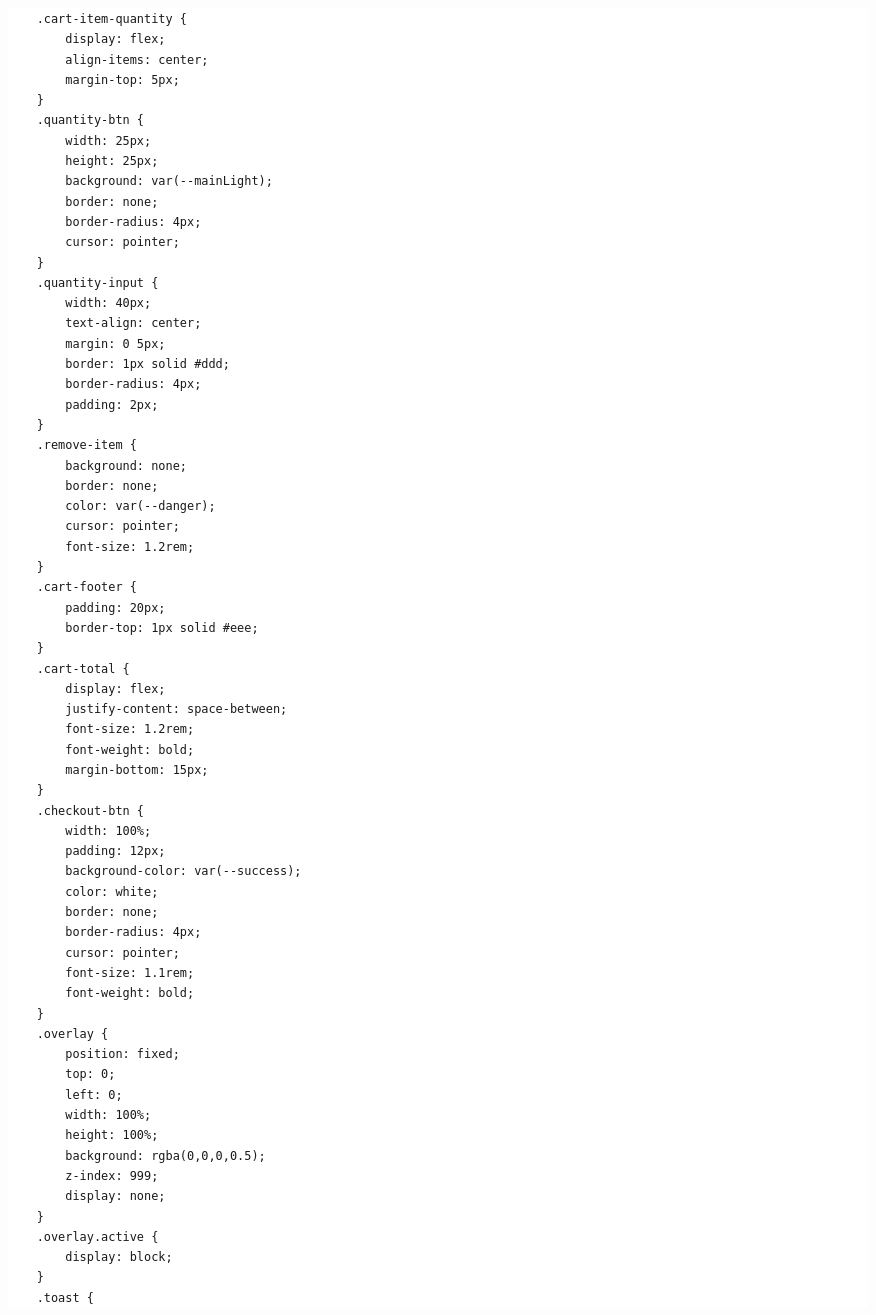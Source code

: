         .cart-item-quantity {
            display: flex;
            align-items: center;
            margin-top: 5px;
        }
        .quantity-btn {
            width: 25px;
            height: 25px;
            background: var(--mainLight);
            border: none;
            border-radius: 4px;
            cursor: pointer;
        }
        .quantity-input {
            width: 40px;
            text-align: center;
            margin: 0 5px;
            border: 1px solid #ddd;
            border-radius: 4px;
            padding: 2px;
        }
        .remove-item {
            background: none;
            border: none;
            color: var(--danger);
            cursor: pointer;
            font-size: 1.2rem;
        }
        .cart-footer {
            padding: 20px;
            border-top: 1px solid #eee;
        }
        .cart-total {
            display: flex;
            justify-content: space-between;
            font-size: 1.2rem;
            font-weight: bold;
            margin-bottom: 15px;
        }
        .checkout-btn {
            width: 100%;
            padding: 12px;
            background-color: var(--success);
            color: white;
            border: none;
            border-radius: 4px;
            cursor: pointer;
            font-size: 1.1rem;
            font-weight: bold;
        }
        .overlay {
            position: fixed;
            top: 0;
            left: 0;
            width: 100%;
            height: 100%;
            background: rgba(0,0,0,0.5);
            z-index: 999;
            display: none;
        }
        .overlay.active {
            display: block;
        }
        .toast {